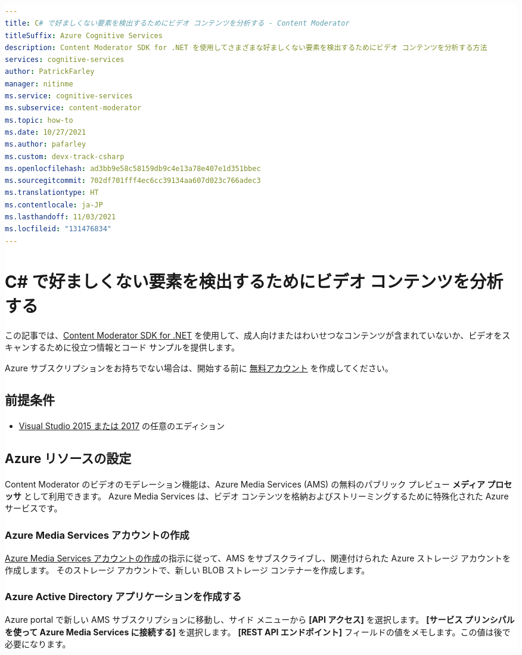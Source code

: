 ```yaml
---
title: C# で好ましくない要素を検出するためにビデオ コンテンツを分析する - Content Moderator
titleSuffix: Azure Cognitive Services
description: Content Moderator SDK for .NET を使用してさまざまな好ましくない要素を検出するためにビデオ コンテンツを分析する方法
services: cognitive-services
author: PatrickFarley
manager: nitinme
ms.service: cognitive-services
ms.subservice: content-moderator
ms.topic: how-to
ms.date: 10/27/2021
ms.author: pafarley
ms.custom: devx-track-csharp
ms.openlocfilehash: ad3bb9e58c58159db9c4e13a78e407e1d351bbec
ms.sourcegitcommit: 702df701fff4ec6cc39134aa607d023c766adec3
ms.translationtype: HT
ms.contentlocale: ja-JP
ms.lasthandoff: 11/03/2021
ms.locfileid: "131476834"
---
```

# <a name="analyze-video-content-for-objectionable-material-in-c"></a>C# で好ましくない要素を検出するためにビデオ コンテンツを分析する

この記事では、[Content Moderator SDK for .NET](https://www.nuget.org/packages/Microsoft.Azure.CognitiveServices.ContentModerator/) を使用して、成人向けまたはわいせつなコンテンツが含まれていないか、ビデオをスキャンするために役立つ情報とコード サンプルを提供します。

Azure サブスクリプションをお持ちでない場合は、開始する前に [無料アカウント](https://azure.microsoft.com/free/cognitive-services/) を作成してください。 

## <a name="prerequisites"></a>前提条件
- [Visual Studio 2015 または 2017](https://www.visualstudio.com/downloads/) の任意のエディション

## <a name="set-up-azure-resources"></a>Azure リソースの設定

Content Moderator のビデオのモデレーション機能は、Azure Media Services (AMS) の無料のパブリック プレビュー **メディア プロセッサ** として利用できます。 Azure Media Services は、ビデオ コンテンツを格納およびストリーミングするために特殊化された Azure サービスです。 

### <a name="create-an-azure-media-services-account"></a>Azure Media Services アカウントの作成

[Azure Media Services アカウントの作成](../../media-services/previous/media-services-portal-create-account.md)の指示に従って、AMS をサブスクライブし、関連付けられた Azure ストレージ アカウントを作成します。 そのストレージ アカウントで、新しい BLOB ストレージ コンテナーを作成します。

### <a name="create-an-azure-active-directory-application"></a>Azure Active Directory アプリケーションを作成する

Azure portal で新しい AMS サブスクリプションに移動し、サイド メニューから **[API アクセス]** を選択します。 **[サービス プリンシパルを使って Azure Media Services に接続する]** を選択します。 **[REST API エンドポイント]** フィールドの値をメモします。この値は後で必要になります。
